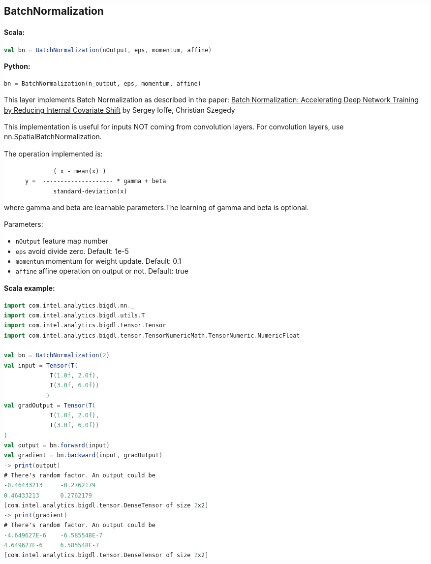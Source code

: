 ## BatchNormalization ##

**Scala:**
```scala
val bn = BatchNormalization(nOutput, eps, momentum, affine)
```
**Python:**
```python
bn = BatchNormalization(n_output, eps, momentum, affine)
```

This layer implements Batch Normalization as described in the paper:
[Batch Normalization: Accelerating Deep Network Training by Reducing Internal Covariate Shift](https://arxiv.org/abs/1502.03167)
by Sergey Ioffe, Christian Szegedy

This implementation is useful for inputs NOT coming from convolution layers. For convolution layers, use nn.SpatialBatchNormalization.

The operation implemented is:

```
              ( x - mean(x) )
      y =  -------------------- * gamma + beta
              standard-deviation(x)
```
where gamma and beta are learnable parameters.The learning of gamma and beta is optional.

Parameters:

* `nOutput` feature map number
* `eps` avoid divide zero. Default: 1e-5
* `momentum` momentum for weight update. Default: 0.1
* `affine` affine operation on output or not. Default: true

**Scala example:**
```scala
import com.intel.analytics.bigdl.nn._
import com.intel.analytics.bigdl.utils.T
import com.intel.analytics.bigdl.tensor.Tensor
import com.intel.analytics.bigdl.tensor.TensorNumericMath.TensorNumeric.NumericFloat

val bn = BatchNormalization(2)
val input = Tensor(T(
             T(1.0f, 2.0f),
             T(3.0f, 6.0f))
            )
val gradOutput = Tensor(T(
             T(1.0f, 2.0f),
             T(3.0f, 6.0f))
)
val output = bn.forward(input)
val gradient = bn.backward(input, gradOutput)
-> print(output) 
# There's random factor. An output could be
-0.46433213     -0.2762179      
0.46433213      0.2762179       
[com.intel.analytics.bigdl.tensor.DenseTensor of size 2x2]
-> print(gradient)
# There's random factor. An output could be
-4.649627E-6    -6.585548E-7    
4.649627E-6     6.585548E-7     
[com.intel.analytics.bigdl.tensor.DenseTensor of size 2x2]
```
